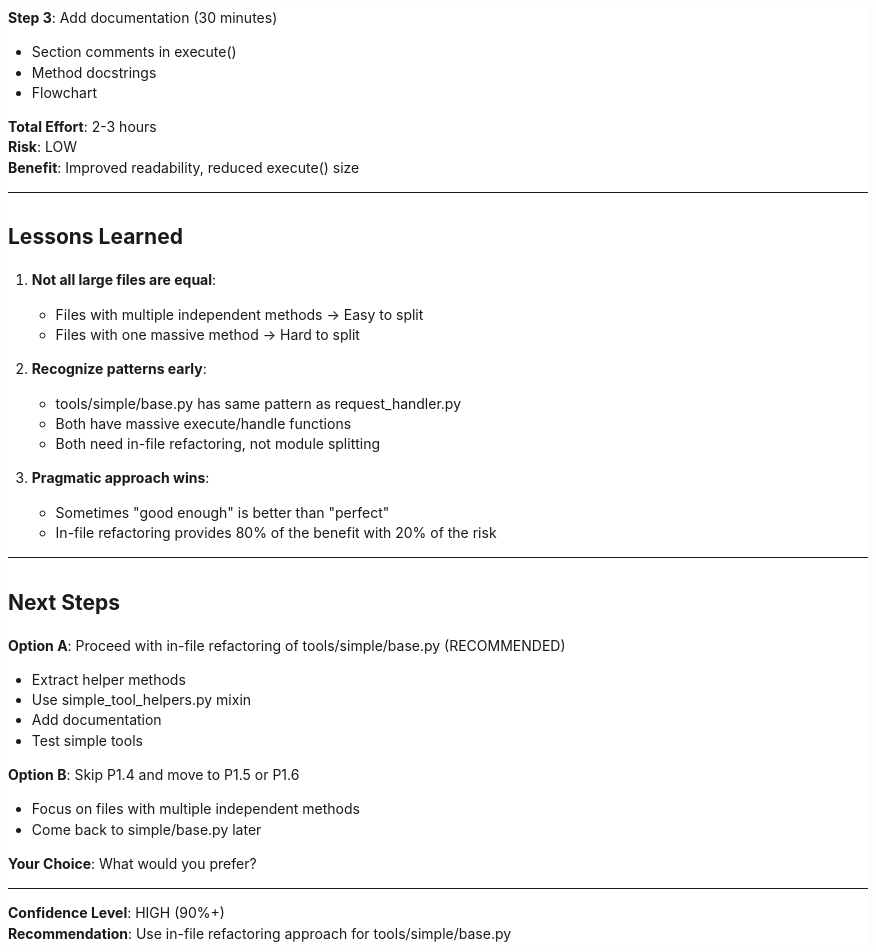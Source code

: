 **Step 3**: Add documentation (30 minutes)
- Section comments in execute()
- Method docstrings
- Flowchart

**Total Effort**: 2-3 hours  
**Risk**: LOW  
**Benefit**: Improved readability, reduced execute() size

---

## Lessons Learned

1. **Not all large files are equal**:
   - Files with multiple independent methods → Easy to split
   - Files with one massive method → Hard to split

2. **Recognize patterns early**:
   - tools/simple/base.py has same pattern as request_handler.py
   - Both have massive execute/handle functions
   - Both need in-file refactoring, not module splitting

3. **Pragmatic approach wins**:
   - Sometimes "good enough" is better than "perfect"
   - In-file refactoring provides 80% of the benefit with 20% of the risk

---

## Next Steps

**Option A**: Proceed with in-file refactoring of tools/simple/base.py (RECOMMENDED)
- Extract helper methods
- Use simple_tool_helpers.py mixin
- Add documentation
- Test simple tools

**Option B**: Skip P1.4 and move to P1.5 or P1.6
- Focus on files with multiple independent methods
- Come back to simple/base.py later

**Your Choice**: What would you prefer?

---

**Confidence Level**: HIGH (90%+)  
**Recommendation**: Use in-file refactoring approach for tools/simple/base.py

